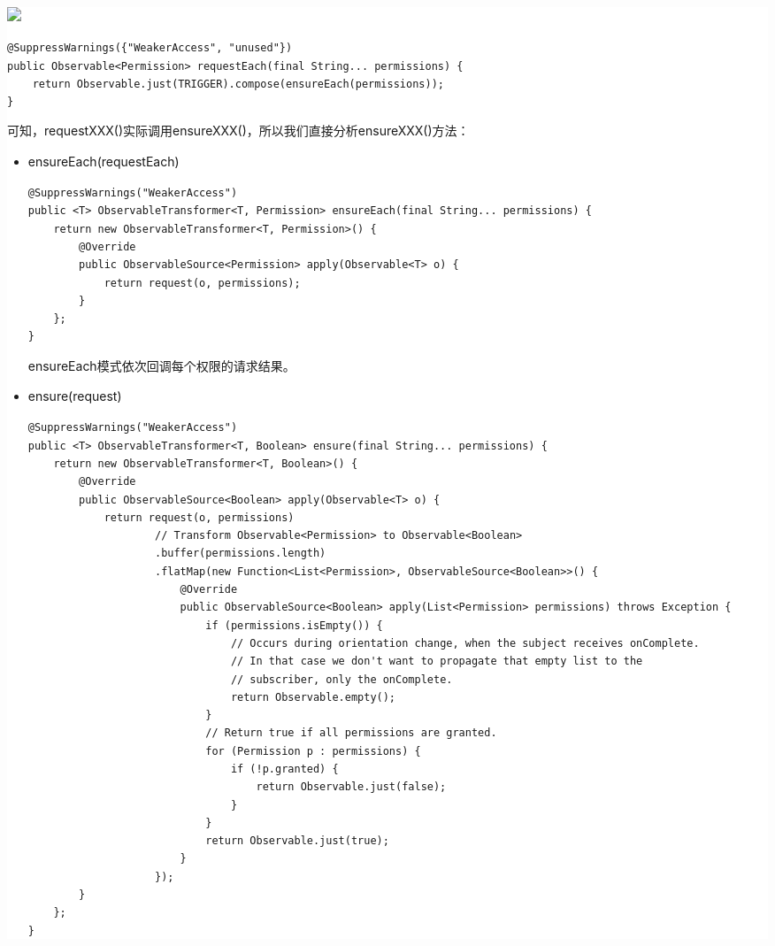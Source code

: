 ![](https://ws2.sinaimg.cn/large/006tNc79gy1foyfjcy5duj31as0c0406.jpg)

```
@SuppressWarnings({"WeakerAccess", "unused"})
public Observable<Permission> requestEach(final String... permissions) {
    return Observable.just(TRIGGER).compose(ensureEach(permissions));
}
```

可知，requestXXX()实际调用ensureXXX()，所以我们直接分析ensureXXX()方法：

-   ensureEach(requestEach)

    ```
    @SuppressWarnings("WeakerAccess")
    public <T> ObservableTransformer<T, Permission> ensureEach(final String... permissions) {
        return new ObservableTransformer<T, Permission>() {
            @Override
            public ObservableSource<Permission> apply(Observable<T> o) {
                return request(o, permissions);
            }
        };
    }
    ```

    ensureEach模式依次回调每个权限的请求结果。

-   ensure(request)

    ```
    @SuppressWarnings("WeakerAccess")
    public <T> ObservableTransformer<T, Boolean> ensure(final String... permissions) {
        return new ObservableTransformer<T, Boolean>() {
            @Override
            public ObservableSource<Boolean> apply(Observable<T> o) {
                return request(o, permissions)
                        // Transform Observable<Permission> to Observable<Boolean>
                        .buffer(permissions.length)
                        .flatMap(new Function<List<Permission>, ObservableSource<Boolean>>() {
                            @Override
                            public ObservableSource<Boolean> apply(List<Permission> permissions) throws Exception {
                                if (permissions.isEmpty()) {
                                    // Occurs during orientation change, when the subject receives onComplete.
                                    // In that case we don't want to propagate that empty list to the
                                    // subscriber, only the onComplete.
                                    return Observable.empty();
                                }
                                // Return true if all permissions are granted.
                                for (Permission p : permissions) {
                                    if (!p.granted) {
                                        return Observable.just(false);
                                    }
                                }
                                return Observable.just(true);
                            }
                        });
            }
        };
    }
    ```
